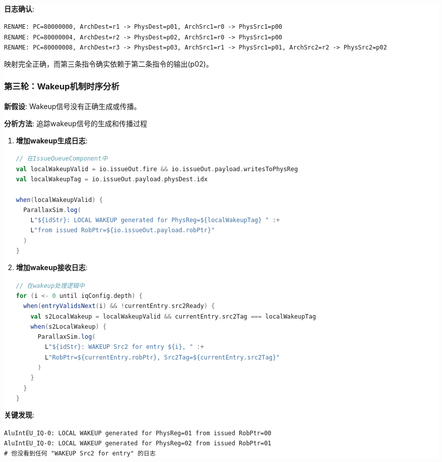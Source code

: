 **日志确认**:

```text
RENAME: PC=80000000, ArchDest=r1 -> PhysDest=p01, ArchSrc1=r0 -> PhysSrc1=p00
RENAME: PC=80000004, ArchDest=r2 -> PhysDest=p02, ArchSrc1=r0 -> PhysSrc1=p00  
RENAME: PC=80000008, ArchDest=r3 -> PhysDest=p03, ArchSrc1=r1 -> PhysSrc1=p01, ArchSrc2=r2 -> PhysSrc2=p02
```

映射完全正确，而第三条指令确实依赖于第二条指令的输出(p02)。

### 第三轮：Wakeup机制时序分析

**新假设**: Wakeup信号没有正确生成或传播。

**分析方法**: 追踪wakeup信号的生成和传播过程

1. **增加wakeup生成日志**:

   ```scala
   // 在IssueQueueComponent中
   val localWakeupValid = io.issueOut.fire && io.issueOut.payload.writesToPhysReg
   val localWakeupTag = io.issueOut.payload.physDest.idx
   
   when(localWakeupValid) {
     ParallaxSim.log(
       L"${idStr}: LOCAL WAKEUP generated for PhysReg=${localWakeupTag} " :+
       L"from issued RobPtr=${io.issueOut.payload.robPtr}"
     )
   }
   ```

2. **增加wakeup接收日志**:

   ```scala
   // 在wakeup处理逻辑中
   for (i <- 0 until iqConfig.depth) {
     when(entryValidsNext(i) && !currentEntry.src2Ready) {
       val s2LocalWakeup = localWakeupValid && currentEntry.src2Tag === localWakeupTag
       when(s2LocalWakeup) {
         ParallaxSim.log(
           L"${idStr}: WAKEUP Src2 for entry ${i}, " :+
           L"RobPtr=${currentEntry.robPtr}, Src2Tag=${currentEntry.src2Tag}"
         )
       }
     }
   }
   ```

**关键发现**:

```text
AluIntEU_IQ-0: LOCAL WAKEUP generated for PhysReg=01 from issued RobPtr=00
AluIntEU_IQ-0: LOCAL WAKEUP generated for PhysReg=02 from issued RobPtr=01
# 但没看到任何 "WAKEUP Src2 for entry" 的日志
```
